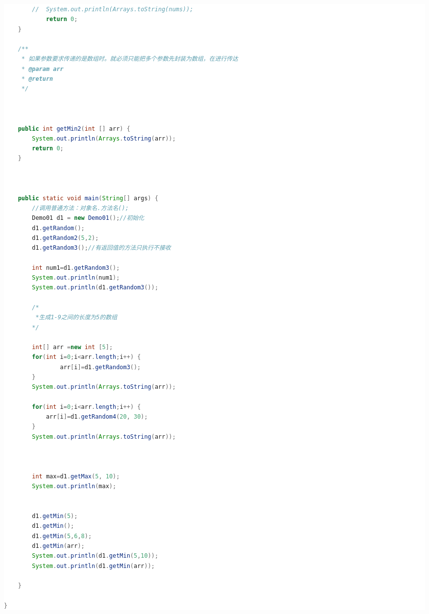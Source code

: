 ```java
		//	System.out.println(Arrays.toString(nums));
			return 0;
	}
	
	/**
	 * 如果参数要求传递的是数组时。就必须只能把多个参数先封装为数组，在进行传达
	 * @param arr
	 * @return
	 */
	
	
	
	public int getMin2(int [] arr) {
		System.out.println(Arrays.toString(arr));
		return 0;
	}
	


	public static void main(String[] args) {
		//调用普通方法：对象名.方法名();
		Demo01 d1 = new Demo01();//初始化
		d1.getRandom();
		d1.getRandom2(5,2);
		d1.getRandom3();//有返回值的方法只执行不接收
		
		int num1=d1.getRandom3();
		System.out.println(num1);
		System.out.println(d1.getRandom3());
		
		/*
		 *生成1-9之间的长度为5的数组
		*/

		int[] arr =new int [5];
		for(int i=0;i<arr.length;i++) {
				arr[i]=d1.getRandom3();
		}
		System.out.println(Arrays.toString(arr));
		
		for(int i=0;i<arr.length;i++) {
			arr[i]=d1.getRandom4(20, 30);
		}
		System.out.println(Arrays.toString(arr));
		
		
		
		int max=d1.getMax(5, 10);
		System.out.println(max);
		
		
		d1.getMin(5);
		d1.getMin();
		d1.getMin(5,6,8);
		d1.getMin(arr);
		System.out.println(d1.getMin(5,10));
		System.out.println(d1.getMin(arr));
		
	}

}
```
